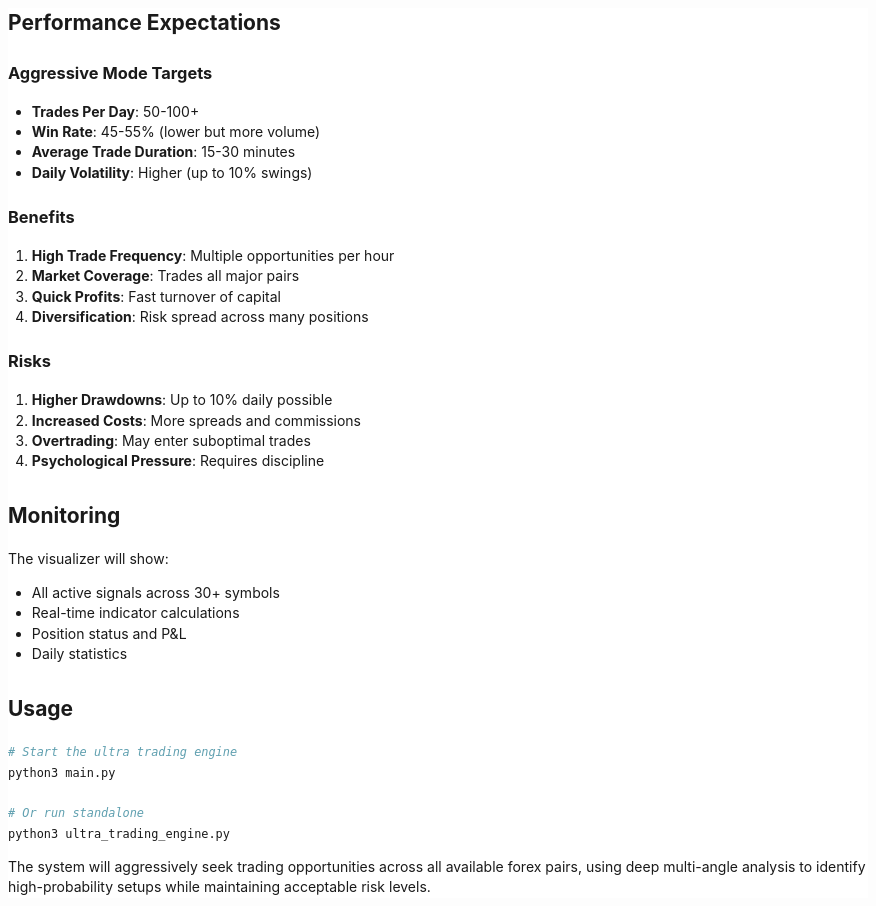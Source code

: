 ## Performance Expectations

### Aggressive Mode Targets
- **Trades Per Day**: 50-100+
- **Win Rate**: 45-55% (lower but more volume)
- **Average Trade Duration**: 15-30 minutes
- **Daily Volatility**: Higher (up to 10% swings)

### Benefits
1. **High Trade Frequency**: Multiple opportunities per hour
2. **Market Coverage**: Trades all major pairs
3. **Quick Profits**: Fast turnover of capital
4. **Diversification**: Risk spread across many positions

### Risks
1. **Higher Drawdowns**: Up to 10% daily possible
2. **Increased Costs**: More spreads and commissions
3. **Overtrading**: May enter suboptimal trades
4. **Psychological Pressure**: Requires discipline

## Monitoring

The visualizer will show:
- All active signals across 30+ symbols
- Real-time indicator calculations
- Position status and P&L
- Daily statistics

## Usage

```bash
# Start the ultra trading engine
python3 main.py

# Or run standalone
python3 ultra_trading_engine.py
```

The system will aggressively seek trading opportunities across all available forex pairs, using deep multi-angle analysis to identify high-probability setups while maintaining acceptable risk levels.